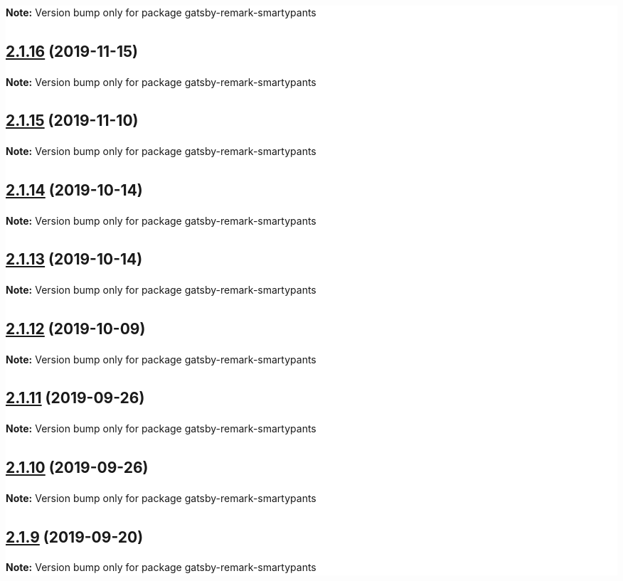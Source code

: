 **Note:** Version bump only for package gatsby-remark-smartypants

## [2.1.16](https://github.com/gatsbyjs/gatsby/compare/gatsby-remark-smartypants@2.1.15...gatsby-remark-smartypants@2.1.16) (2019-11-15)

**Note:** Version bump only for package gatsby-remark-smartypants

## [2.1.15](https://github.com/gatsbyjs/gatsby/compare/gatsby-remark-smartypants@2.1.14...gatsby-remark-smartypants@2.1.15) (2019-11-10)

**Note:** Version bump only for package gatsby-remark-smartypants

## [2.1.14](https://github.com/gatsbyjs/gatsby/compare/gatsby-remark-smartypants@2.1.13...gatsby-remark-smartypants@2.1.14) (2019-10-14)

**Note:** Version bump only for package gatsby-remark-smartypants

## [2.1.13](https://github.com/gatsbyjs/gatsby/compare/gatsby-remark-smartypants@2.1.12...gatsby-remark-smartypants@2.1.13) (2019-10-14)

**Note:** Version bump only for package gatsby-remark-smartypants

## [2.1.12](https://github.com/gatsbyjs/gatsby/compare/gatsby-remark-smartypants@2.1.11...gatsby-remark-smartypants@2.1.12) (2019-10-09)

**Note:** Version bump only for package gatsby-remark-smartypants

## [2.1.11](https://github.com/gatsbyjs/gatsby/compare/gatsby-remark-smartypants@2.1.9...gatsby-remark-smartypants@2.1.11) (2019-09-26)

**Note:** Version bump only for package gatsby-remark-smartypants

## [2.1.10](https://github.com/gatsbyjs/gatsby/compare/gatsby-remark-smartypants@2.1.9...gatsby-remark-smartypants@2.1.10) (2019-09-26)

**Note:** Version bump only for package gatsby-remark-smartypants

## [2.1.9](https://github.com/gatsbyjs/gatsby/compare/gatsby-remark-smartypants@2.1.8...gatsby-remark-smartypants@2.1.9) (2019-09-20)

**Note:** Version bump only for package gatsby-remark-smartypants
